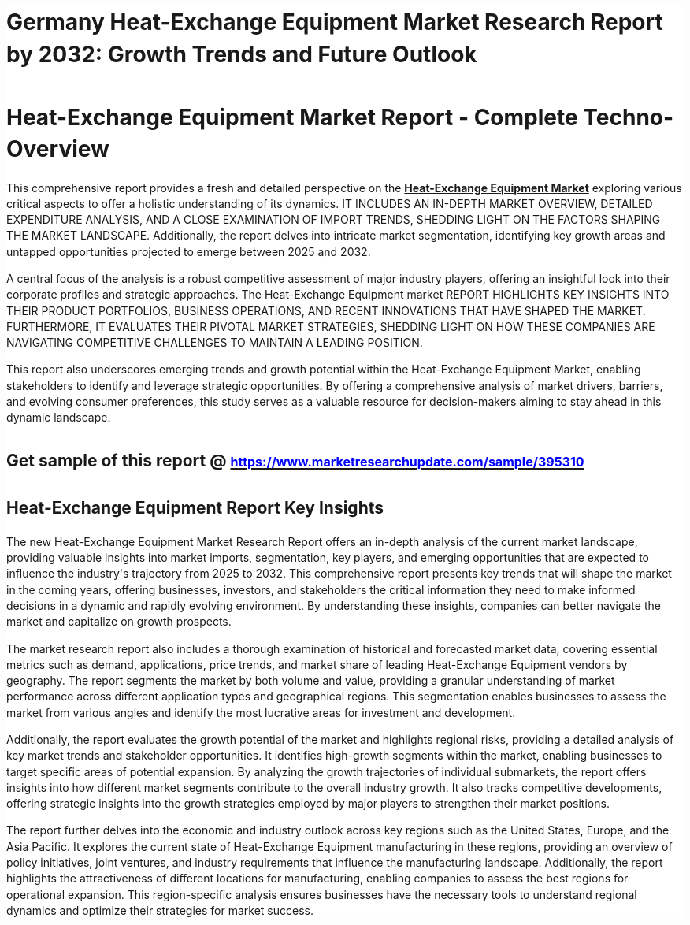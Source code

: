 # Germany Heat-Exchange Equipment Market Research Report by 2032: Growth Trends and Future Outlook

<h1>Heat-Exchange Equipment Market Report - Complete Techno-Overview</h1>

This comprehensive report provides a fresh and detailed perspective on the <strong><a href=https://www.marketresearchupdate.com/sample/395310>Heat-Exchange Equipment Market</a></strong> exploring various critical aspects to offer a holistic understanding of its dynamics. IT INCLUDES AN IN-DEPTH MARKET OVERVIEW, DETAILED EXPENDITURE ANALYSIS, AND A CLOSE EXAMINATION OF IMPORT TRENDS, SHEDDING LIGHT ON THE FACTORS SHAPING THE MARKET LANDSCAPE. Additionally, the report delves into intricate market segmentation, identifying key growth areas and untapped opportunities projected to emerge between 2025 and 2032.

A central focus of the analysis is a robust competitive assessment of major industry players, offering an insightful look into their corporate profiles and strategic approaches. The Heat-Exchange Equipment market REPORT HIGHLIGHTS KEY INSIGHTS INTO THEIR PRODUCT PORTFOLIOS, BUSINESS OPERATIONS, AND RECENT INNOVATIONS THAT HAVE SHAPED THE MARKET. FURTHERMORE, IT EVALUATES THEIR PIVOTAL MARKET STRATEGIES, SHEDDING LIGHT ON HOW THESE COMPANIES ARE NAVIGATING COMPETITIVE CHALLENGES TO MAINTAIN A LEADING POSITION.

This report also underscores emerging trends and growth potential within the Heat-Exchange Equipment Market, enabling stakeholders to identify and leverage strategic opportunities. By offering a comprehensive analysis of market drivers, barriers, and evolving consumer preferences, this study serves as a valuable resource for decision-makers aiming to stay ahead in this dynamic landscape.

<h2>Get sample of this report @ <a href=https://www.marketresearchupdate.com/sample/395310><font size=3 color=#0000ff>https://www.marketresearchupdate.com/sample/395310</font></a></h2>

<h2>Heat-Exchange Equipment Report Key Insights</h2>

The new Heat-Exchange Equipment Market Research Report offers an in-depth analysis of the current market landscape, providing valuable insights into market imports, segmentation, key players, and emerging opportunities that are expected to influence the industry's trajectory from 2025 to 2032. This comprehensive report presents key trends that will shape the market in the coming years, offering businesses, investors, and stakeholders the critical information they need to make informed decisions in a dynamic and rapidly evolving environment. By understanding these insights, companies can better navigate the market and capitalize on growth prospects.

The market research report also includes a thorough examination of historical and forecasted market data, covering essential metrics such as demand, applications, price trends, and market share of leading Heat-Exchange Equipment vendors by geography. The report segments the market by both volume and value, providing a granular understanding of market performance across different application types and geographical regions. This segmentation enables businesses to assess the market from various angles and identify the most lucrative areas for investment and development.

Additionally, the report evaluates the growth potential of the market and highlights regional risks, providing a detailed analysis of key market trends and stakeholder opportunities. It identifies high-growth segments within the market, enabling businesses to target specific areas of potential expansion. By analyzing the growth trajectories of individual submarkets, the report offers insights into how different market segments contribute to the overall industry growth. It also tracks competitive developments, offering strategic insights into the growth strategies employed by major players to strengthen their market positions.

The report further delves into the economic and industry outlook across key regions such as the United States, Europe, and the Asia Pacific. It explores the current state of Heat-Exchange Equipment manufacturing in these regions, providing an overview of policy initiatives, joint ventures, and industry requirements that influence the manufacturing landscape. Additionally, the report highlights the attractiveness of different locations for manufacturing, enabling companies to assess the best regions for operational expansion. This region-specific analysis ensures businesses have the necessary tools to understand regional dynamics and optimize their strategies for market success.
